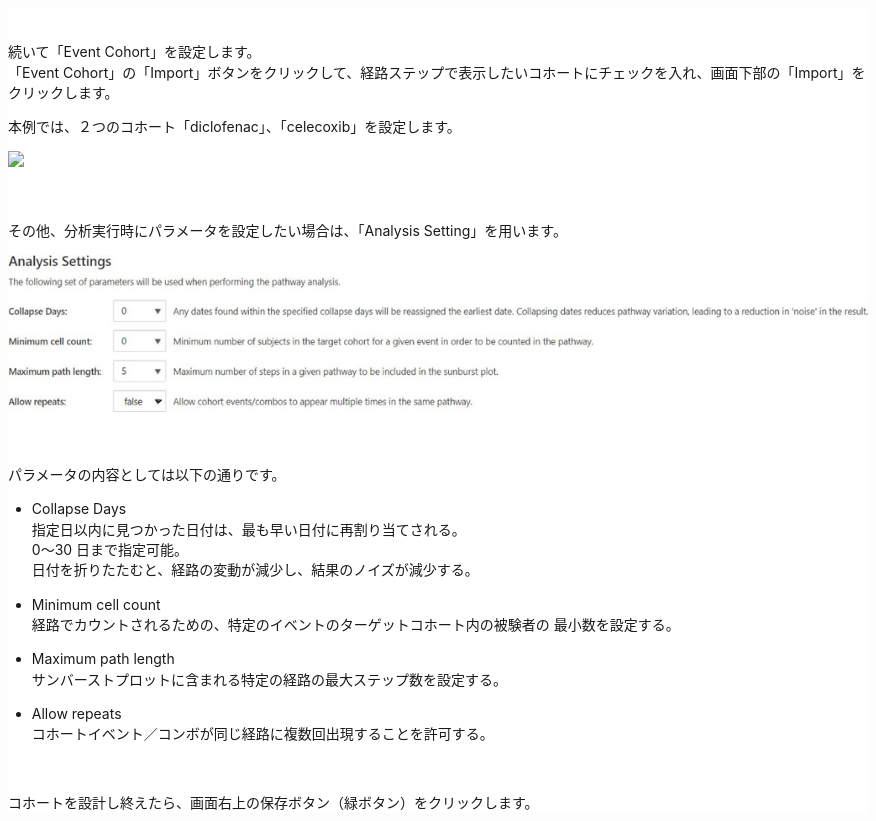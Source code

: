 <br>

続いて「Event Cohort」を設定します。  
「Event Cohort」の「Import」ボタンをクリックして、経路ステップで表示したいコホートにチェックを入れ、画面下部の「Import」をクリックします。  

本例では、２つのコホート「diclofenac」、「celecoxib」を設定します。  

![](./Files/Atlas_3/image/image60.png)

<br>

その他、分析実行時にパラメータを設定したい場合は、「Analysis Setting」を用います。  

![](./Files/Atlas_3/image/image30.jpeg)

<br>

パラメータの内容としては以下の通りです。  

- Collapse Days  
指定日以内に見つかった日付は、最も早い日付に再割り当てされる。  
0～30 日まで指定可能。  
日付を折りたたむと、経路の変動が減少し、結果のノイズが減少する。  

- Minimum cell count  
経路でカウントされるための、特定のイベントのターゲットコホート内の被験者の
最小数を設定する。  

- Maximum path length  
サンバーストプロットに含まれる特定の経路の最大ステップ数を設定する。  

- Allow repeats  
コホートイベント／コンボが同じ経路に複数回出現することを許可する。  

<br>

コホートを設計し終えたら、画面右上の保存ボタン（緑ボタン）をクリックします。  

